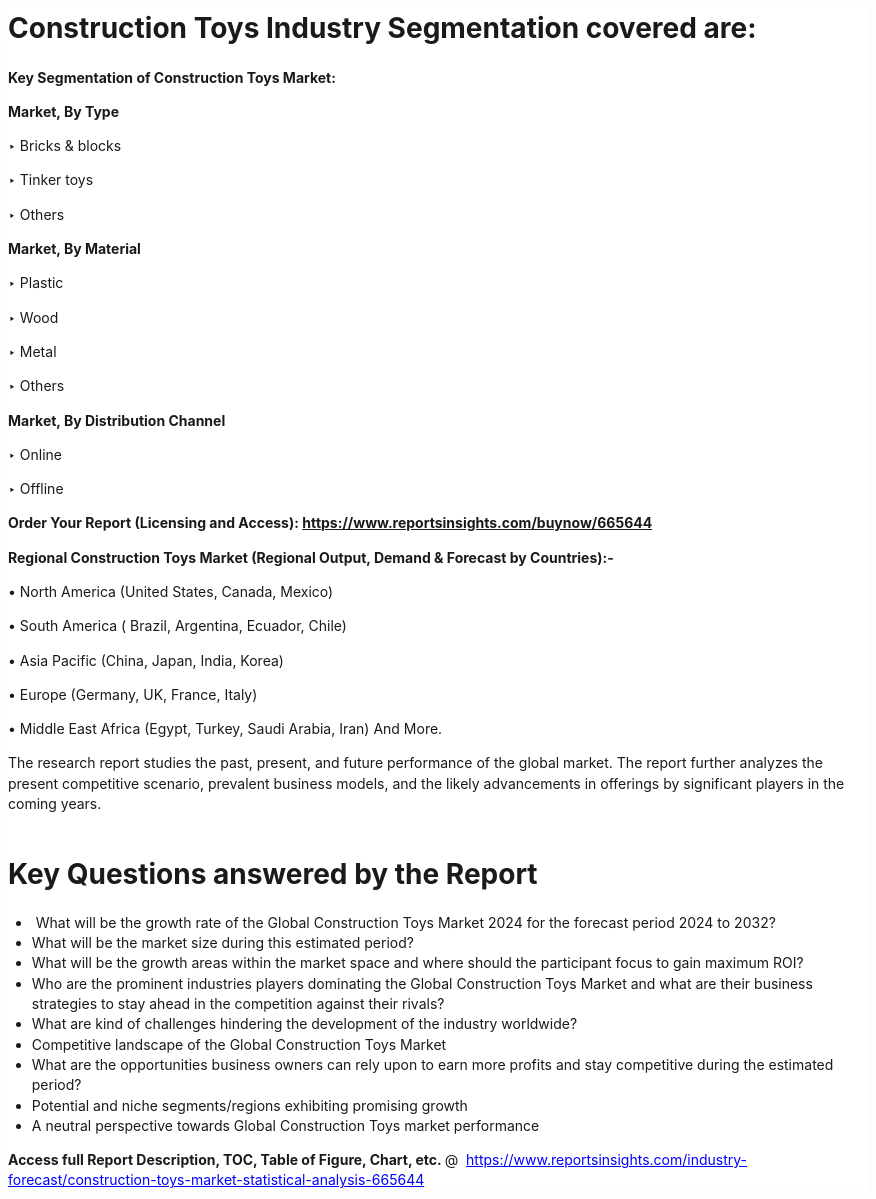 # <strong>Construction Toys Industry Segmentation covered are:</strong>

<strong>Key Segmentation of Construction Toys Market:</strong> 

<Strong>Market, By Type</Strong>

‣ Bricks & blocks

‣ Tinker toys

‣ Others

<Strong>Market, By Material</Strong>

‣ Plastic

‣ Wood

‣ Metal

‣ Others

<Strong>Market, By Distribution Channel</Strong>

‣ Online

‣ Offline

<strong>Order Your Report (Licensing and Access): <a href=https://www.reportsinsights.com/buynow/665644 style=color:#0000ff;>https://www.reportsinsights.com/buynow/665644</a></strong>

<strong>Regional Construction Toys Market (Regional Output, Demand &amp; Forecast by Countries):-</strong>

• North America (United States, Canada, Mexico)

• South America ( Brazil, Argentina, Ecuador, Chile)

• Asia Pacific (China, Japan, India, Korea)

• Europe (Germany, UK, France, Italy)

• Middle East Africa (Egypt, Turkey, Saudi Arabia, Iran) And More.

The research report studies the past, present, and future performance of the global market. The report further analyzes the present competitive scenario, prevalent business models, and the likely advancements in offerings by significant players in the coming years.

# <strong>Key Questions answered by the Report</strong>
<ul>
  <li> What will be the growth rate of the Global Construction Toys Market 2024 for the forecast period 2024 to 2032?</li>
  <li>What will be the market size during this estimated period?</li>
  <li>What will be the growth areas within the market space and where should the participant focus to gain maximum ROI?</li>
  <li>Who are the prominent industries players dominating the Global Construction Toys Market and what are their business strategies to stay ahead in the competition against their rivals?</li>
  <li>What are kind of challenges hindering the development of the industry worldwide?</li>
  <li>Competitive landscape of the Global Construction Toys Market</li>
  <li>What are the opportunities business owners can rely upon to earn more profits and stay competitive during the estimated period?</li>
  <li>Potential and niche segments/regions exhibiting promising growth</li>
  <li>A neutral perspective towards Global Construction Toys market performance</li>
</ul>
<strong>Access full Report Description, TOC, Table of Figure, Chart, etc. </strong>@  <a href=https://www.reportsinsights.com/industry-forecast/construction-toys-market-statistical-analysis-665644 style=color:#0000ff;>https://www.reportsinsights.com/industry-forecast/construction-toys-market-statistical-analysis-665644</a></font>
